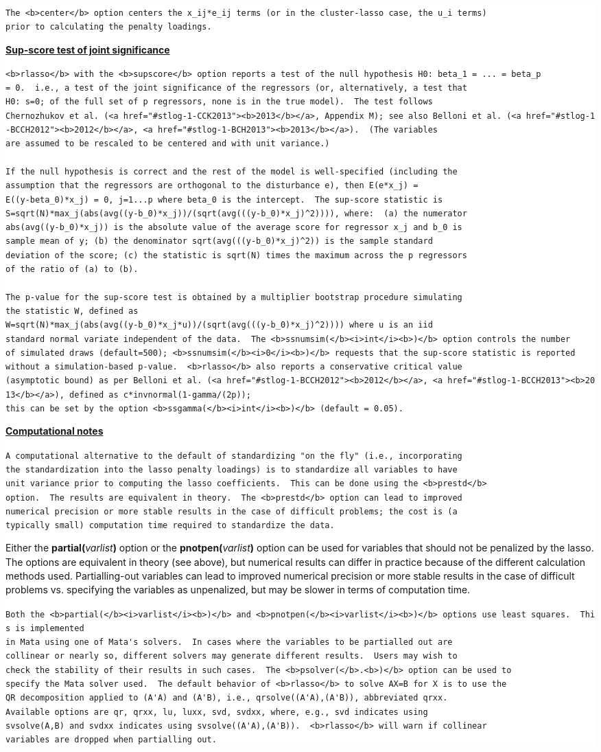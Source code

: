     The <b>center</b> option centers the x_ij*e_ij terms (or in the cluster-lasso case, the u_i terms)
    prior to calculating the penalty loadings.

<a name="stlog-1-supscore"></a><b><u>Sup-score test of joint significance</u></b>

    <b>rlasso</b> with the <b>supscore</b> option reports a test of the null hypothesis H0: beta_1 = ... = beta_p
    = 0.  i.e., a test of the joint significance of the regressors (or, alternatively, a test that
    H0: s=0; of the full set of p regressors, none is in the true model).  The test follows
    Chernozhukov et al. (<a href="#stlog-1-CCK2013"><b>2013</b></a>, Appendix M); see also Belloni et al. (<a href="#stlog-1-BCCH2012"><b>2012</b></a>, <a href="#stlog-1-BCH2013"><b>2013</b></a>).  (The variables
    are assumed to be rescaled to be centered and with unit variance.)

    If the null hypothesis is correct and the rest of the model is well-specified (including the
    assumption that the regressors are orthogonal to the disturbance e), then E(e*x_j) =
    E((y-beta_0)*x_j) = 0, j=1...p where beta_0 is the intercept.  The sup-score statistic is
    S=sqrt(N)*max_j(abs(avg((y-b_0)*x_j))/(sqrt(avg(((y-b_0)*x_j)^2)))), where:  (a) the numerator
    abs(avg((y-b_0)*x_j)) is the absolute value of the average score for regressor x_j and b_0 is
    sample mean of y; (b) the denominator sqrt(avg(((y-b_0)*x_j)^2)) is the sample standard
    deviation of the score; (c) the statistic is sqrt(N) times the maximum across the p regressors
    of the ratio of (a) to (b).

    The p-value for the sup-score test is obtained by a multiplier bootstrap procedure simulating
    the statistic W, defined as
    W=sqrt(N)*max_j(abs(avg((y-b_0)*x_j*u))/(sqrt(avg(((y-b_0)*x_j)^2)))) where u is an iid
    standard normal variate independent of the data.  The <b>ssnumsim(</b><i>int</i><b>)</b> option controls the number
    of simulated draws (default=500); <b>ssnumsim(</b><i>0</i><b>)</b> requests that the sup-score statistic is reported
    without a simulation-based p-value.  <b>rlasso</b> also reports a conservative critical value
    (asymptotic bound) as per Belloni et al. (<a href="#stlog-1-BCCH2012"><b>2012</b></a>, <a href="#stlog-1-BCCH2013"><b>2013</b></a>), defined as c*invnormal(1-gamma/(2p));
    this can be set by the option <b>ssgamma(</b><i>int</i><b>)</b> (default = 0.05).

<a name="stlog-1-computation"></a><b><u>Computational notes</u></b>

    A computational alternative to the default of standardizing "on the fly" (i.e., incorporating
    the standardization into the lasso penalty loadings) is to standardize all variables to have
    unit variance prior to computing the lasso coefficients.  This can be done using the <b>prestd</b>
    option.  The results are equivalent in theory.  The <b>prestd</b> option can lead to improved
    numerical precision or more stable results in the case of difficult problems; the cost is (a
    typically small) computation time required to standardize the data.

<a name="stlog-1-notpen"></a>    Either the <b>partial(</b><i>varlist</i><b>)</b> option or the <b>pnotpen(</b><i>varlist</i><b>)</b> option can be used for variables
    that should not be penalized by the lasso.  The options are equivalent in theory (see above),
    but numerical results can differ in practice because of the different calculation methods used.
    Partialling-out variables can lead to improved numerical precision or more stable results in
    the case of difficult problems vs. specifying the variables as unpenalized, but may be slower
    in terms of computation time.

    Both the <b>partial(</b><i>varlist</i><b>)</b> and <b>pnotpen(</b><i>varlist</i><b>)</b> options use least squares.  This is implemented
    in Mata using one of Mata's solvers.  In cases where the variables to be partialled out are
    collinear or nearly so, different solvers may generate different results.  Users may wish to
    check the stability of their results in such cases.  The <b>psolver(</b>.<b>)</b> option can be used to
    specify the Mata solver used.  The default behavior of <b>rlasso</b> to solve AX=B for X is to use the
    QR decomposition applied to (A'A) and (A'B), i.e., qrsolve((A'A),(A'B)), abbreviated qrxx.
    Available options are qr, qrxx, lu, luxx, svd, svdxx, where, e.g., svd indicates using
    svsolve(A,B) and svdxx indicates using svsolve((A'A),(A'B)).  <b>rlasso</b> will warn if collinear
    variables are dropped when partialling out.

